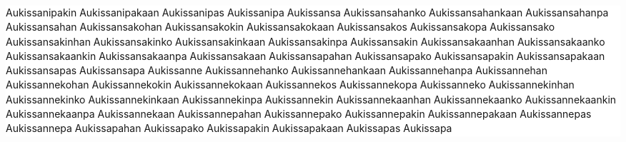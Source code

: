 Aukissanipakin
Aukissanipakaan
Aukissanipas
Aukissanipa
Aukissansa
Aukissansahanko
Aukissansahankaan
Aukissansahanpa
Aukissansahan
Aukissansakohan
Aukissansakokin
Aukissansakokaan
Aukissansakos
Aukissansakopa
Aukissansako
Aukissansakinhan
Aukissansakinko
Aukissansakinkaan
Aukissansakinpa
Aukissansakin
Aukissansakaanhan
Aukissansakaanko
Aukissansakaankin
Aukissansakaanpa
Aukissansakaan
Aukissansapahan
Aukissansapako
Aukissansapakin
Aukissansapakaan
Aukissansapas
Aukissansapa
Aukissanne
Aukissannehanko
Aukissannehankaan
Aukissannehanpa
Aukissannehan
Aukissannekohan
Aukissannekokin
Aukissannekokaan
Aukissannekos
Aukissannekopa
Aukissanneko
Aukissannekinhan
Aukissannekinko
Aukissannekinkaan
Aukissannekinpa
Aukissannekin
Aukissannekaanhan
Aukissannekaanko
Aukissannekaankin
Aukissannekaanpa
Aukissannekaan
Aukissannepahan
Aukissannepako
Aukissannepakin
Aukissannepakaan
Aukissannepas
Aukissannepa
Aukissapahan
Aukissapako
Aukissapakin
Aukissapakaan
Aukissapas
Aukissapa
